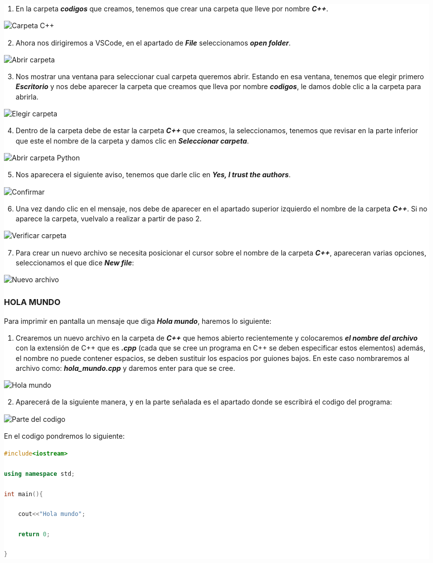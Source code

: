1. En la carpeta ***codigos*** que creamos, tenemos que crear una carpeta que lleve por nombre ***C++***.

![Carpeta C++](./Imágenes/Nuevo_proyecto/C%2B%2B/1_crear_carpeta_c%2B%2B.png "Crear carpeta C++")

2. Ahora nos dirigiremos a VSCode, en el apartado de ***File*** seleccionamos ***open folder***.

![Abrir carpeta](./Imágenes/Nuevo_proyecto/abrir_carpeta.png "Abrir carpeta")

3. Nos mostrar una ventana para seleccionar cual carpeta queremos abrir. Estando en esa ventana, tenemos que elegir primero ***Escritorio*** y nos debe aparecer la carpeta que creamos que lleva por nombre ***codigos***, le damos doble clic a la carpeta para abrirla.

![Elegir carpeta](./Imágenes/Nuevo_proyecto/abrir_carpeta_codigos.png "Seleccionar carpeta")

4. Dentro de la carpeta debe de estar la carpeta ***C++*** que creamos, la seleccionamos, tenemos que revisar en la parte inferior que este el nombre de la carpeta y damos clic en ***Seleccionar carpeta***.

![Abrir carpeta Python](./Imágenes/Nuevo_proyecto/C%2B%2B/2_seleccionar.png "Abrir carpeta C++")

5. Nos aparecera el siguiente aviso, tenemos que darle clic en ***Yes, I trust the authors***.

![Confirmar](./Imágenes/Nuevo_proyecto/Python/confirmar.PNG "Seleccionar que sí")

6. Una vez dando clic en el mensaje, nos debe de aparecer en el apartado superior izquierdo el nombre de la carpeta ***C++***. Si no aparece la carpeta, vuelvalo a realizar a partir de paso 2.

![Verificar carpeta](./Imágenes/Nuevo_proyecto/C%2B%2B/2.1.png "Verificar que se haya abierto correctamente la carpeta")

7. Para crear un nuevo archivo se necesita posicionar el cursor sobre el nombre de la carpeta ***C++***, apareceran varias opciones, seleccionamos el que dice ***New file***:

![Nuevo archivo](./Imágenes/Nuevo_proyecto/C++/3_nuevo_archivo.png "Crear nuevo archivo")

### HOLA MUNDO 
Para imprimir en pantalla un mensaje que diga ***Hola mundo***, haremos lo siguiente:

1. Crearemos un nuevo archivo en la carpeta de ***C++*** que hemos abierto recientemente y colocaremos ***el nombre del archivo*** con la extensión de C++ que es ***.cpp*** (cada que se cree un programa en C++ se deben especificar estos elementos) además, el nombre no puede contener espacios, se deben sustituir los espacios por guiones bajos. En este caso nombraremos al archivo como: ***hola_mundo.cpp*** y daremos enter para que se cree.

![Hola mundo](./Imágenes/Nuevo_proyecto/C%2B%2B/4_extension_c%2B%2B.png "Crear archivo para C++")

2. Aparecerá de la siguiente manera, y en la parte señalada es el apartado donde se escribirá el codigo del programa:

![Parte del codigo](./Imágenes/Nuevo_proyecto/C%2B%2B/5_area.png "Apartado para el codigo")

En el codigo pondremos lo siguiente:
```C++
#include<iostream>

using namespace std;

int main(){

    cout<<"Hola mundo";

    return 0;

}

```
